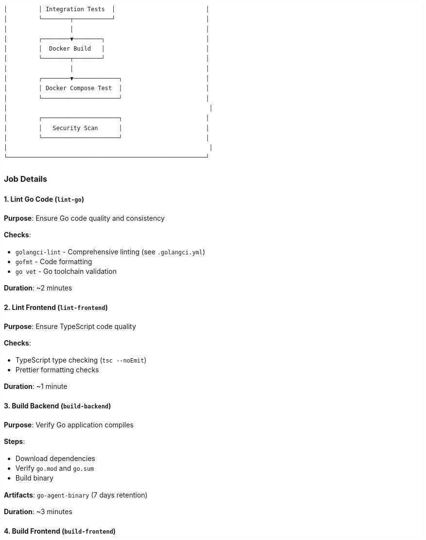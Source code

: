 ```
│         │ Integration Tests  │                          │
│         └────────┬───────────┘                          │
│                  │                                      │
│         ┌────────▼────────┐                             │
│         │  Docker Build   │                             │
│         └────────┬────────┘                             │
│                  │                                      │
│         ┌────────▼─────────────┐                        │
│         │ Docker Compose Test  │                        │
│         └──────────────────────┘                        │
│                                                          │
│         ┌──────────────────────┐                        │
│         │   Security Scan      │                        │
│         └──────────────────────┘                        │
│                                                          │
└─────────────────────────────────────────────────────────┘
```

### Job Details

#### 1. Lint Go Code (`lint-go`)

**Purpose**: Ensure Go code quality and consistency

**Checks**:
- `golangci-lint` - Comprehensive linting (see `.golangci.yml`)
- `gofmt` - Code formatting
- `go vet` - Go toolchain validation

**Duration**: ~2 minutes

#### 2. Lint Frontend (`lint-frontend`)

**Purpose**: Ensure TypeScript code quality

**Checks**:
- TypeScript type checking (`tsc --noEmit`)
- Prettier formatting checks

**Duration**: ~1 minute

#### 3. Build Backend (`build-backend`)

**Purpose**: Verify Go application compiles

**Steps**:
- Download dependencies
- Verify `go.mod` and `go.sum`
- Build binary

**Artifacts**: `go-agent-binary` (7 days retention)

**Duration**: ~3 minutes

#### 4. Build Frontend (`build-frontend`)
